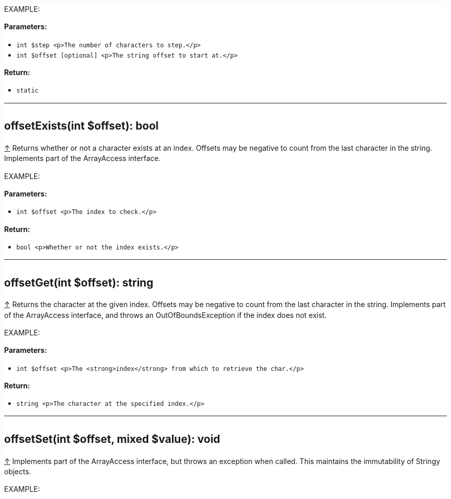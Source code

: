 EXAMPLE: <code>
</code>

**Parameters:**
- `int $step <p>The number of characters to step.</p>`
- `int $offset [optional] <p>The string offset to start at.</p>`

**Return:**
- `static`

--------

## offsetExists(int $offset): bool
<a href="#voku-php-readme-class-methods">↑</a>
Returns whether or not a character exists at an index. Offsets may be
negative to count from the last character in the string. Implements
part of the ArrayAccess interface.

EXAMPLE: <code>
</code>

**Parameters:**
- `int $offset <p>The index to check.</p>`

**Return:**
- `bool <p>Whether or not the index exists.</p>`

--------

## offsetGet(int $offset): string
<a href="#voku-php-readme-class-methods">↑</a>
Returns the character at the given index. Offsets may be negative to
count from the last character in the string. Implements part of the
ArrayAccess interface, and throws an OutOfBoundsException if the index
does not exist.

EXAMPLE: <code>
</code>

**Parameters:**
- `int $offset <p>The <strong>index</strong> from which to retrieve the char.</p>`

**Return:**
- `string <p>The character at the specified index.</p>`

--------

## offsetSet(int $offset, mixed $value): void
<a href="#voku-php-readme-class-methods">↑</a>
Implements part of the ArrayAccess interface, but throws an exception
when called. This maintains the immutability of Stringy objects.

EXAMPLE: <code>
</code>


[//]: # (AUTO-GENERATED BY "PHP README Helper": base file -> docs/base.md)
[//]: # (AUTO-GENERATED BY "PHP README Helper": base file -> docs/base.md)